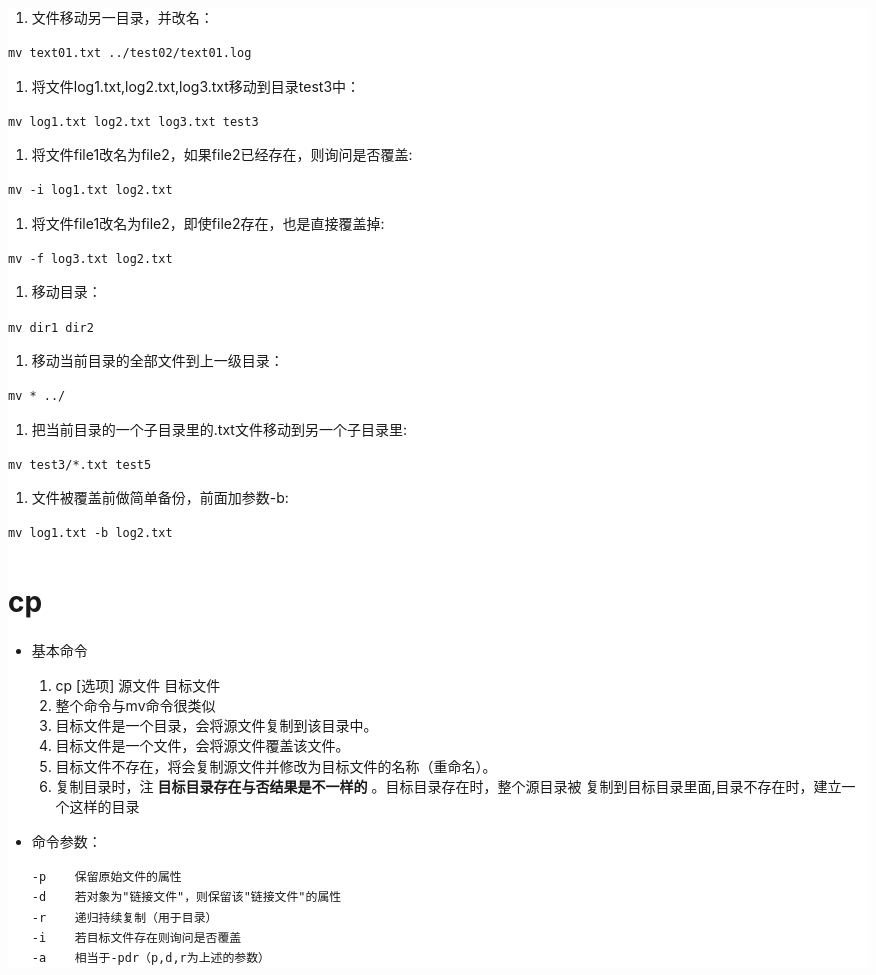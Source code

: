   1. 文件移动另一目录，并改名：

  ```
  mv text01.txt ../test02/text01.log
  ```

  1. 将文件log1.txt,log2.txt,log3.txt移动到目录test3中：

  ```
  mv log1.txt log2.txt log3.txt test3
  ```

  1. 将文件file1改名为file2，如果file2已经存在，则询问是否覆盖:

  ```
  mv -i log1.txt log2.txt
  ```

  1. 将文件file1改名为file2，即使file2存在，也是直接覆盖掉:

  ```
  mv -f log3.txt log2.txt
  ```

  1. 移动目录：

  ```
  mv dir1 dir2
  ```

  1. 移动当前目录的全部文件到上一级目录：

  ```
  mv * ../
  ```

  1. 把当前目录的一个子目录里的.txt文件移动到另一个子目录里:

  ```
  mv test3/*.txt test5
  ```

  1. 文件被覆盖前做简单备份，前面加参数-b:

  ```
  mv log1.txt -b log2.txt
  ```

# cp

- 基本命令

  1. cp [选项] 源文件 目标文件
  2. 整个命令与mv命令很类似
  3. 目标文件是一个目录，会将源文件复制到该目录中。
  4. 目标文件是一个文件，会将源文件覆盖该文件。
  5. 目标文件不存在，将会复制源文件并修改为目标文件的名称（重命名）。
  6. 复制目录时，注 **目标目录存在与否结果是不一样的** 。目标目录存在时，整个源目录被 复制到目标目录里面,目录不存在时，建立一个这样的目录

- 命令参数：

  ```
  -p    保留原始文件的属性
  -d    若对象为"链接文件"，则保留该"链接文件"的属性
  -r    递归持续复制（用于目录）
  -i    若目标文件存在则询问是否覆盖
  -a    相当于-pdr（p,d,r为上述的参数）
  ```

